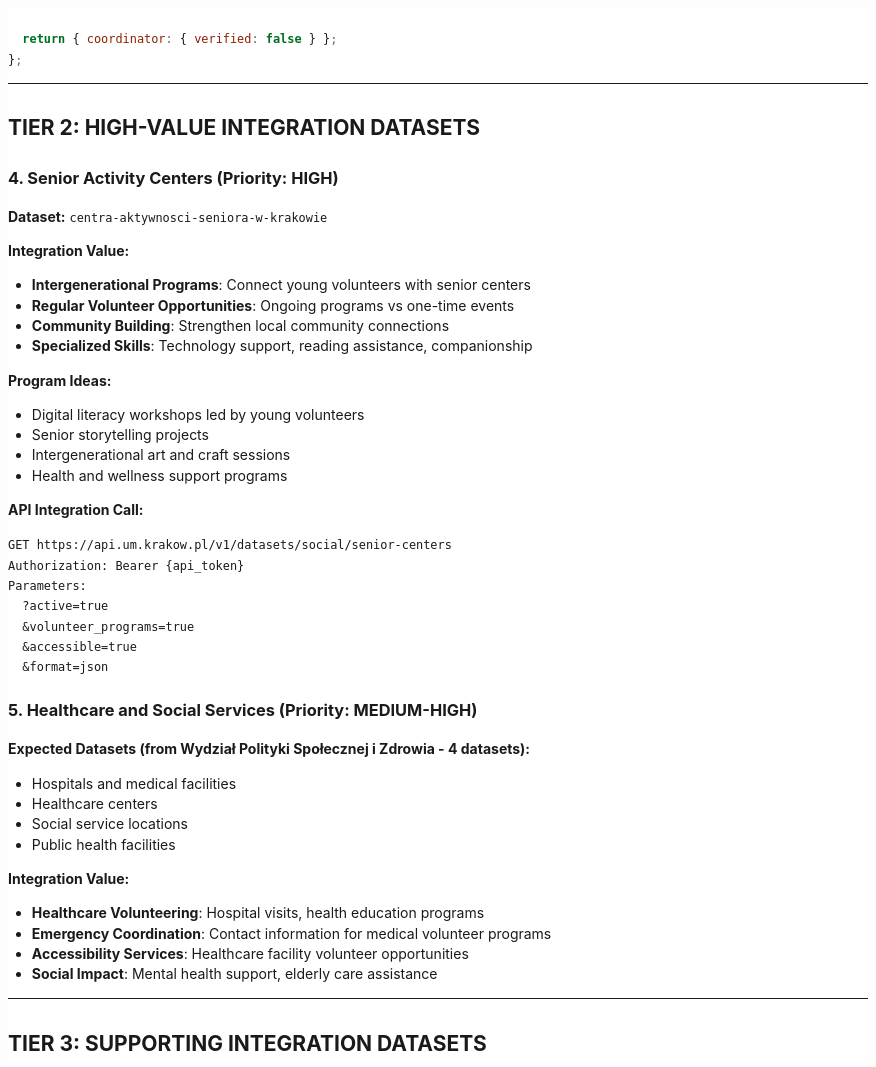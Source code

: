```javascript
  
  return { coordinator: { verified: false } };
};
```

---

## **TIER 2: HIGH-VALUE INTEGRATION DATASETS**

### **4. Senior Activity Centers (Priority: HIGH)**
**Dataset:** `centra-aktywnosci-seniora-w-krakowie`

**Integration Value:**
- **Intergenerational Programs**: Connect young volunteers with senior centers
- **Regular Volunteer Opportunities**: Ongoing programs vs one-time events
- **Community Building**: Strengthen local community connections
- **Specialized Skills**: Technology support, reading assistance, companionship

**Program Ideas:**
- Digital literacy workshops led by young volunteers
- Senior storytelling projects
- Intergenerational art and craft sessions
- Health and wellness support programs

**API Integration Call:**
```http
GET https://api.um.krakow.pl/v1/datasets/social/senior-centers
Authorization: Bearer {api_token}
Parameters:
  ?active=true
  &volunteer_programs=true
  &accessible=true
  &format=json
```

### **5. Healthcare and Social Services (Priority: MEDIUM-HIGH)**
**Expected Datasets (from Wydział Polityki Społecznej i Zdrowia - 4 datasets):**
- Hospitals and medical facilities
- Healthcare centers
- Social service locations
- Public health facilities

**Integration Value:**
- **Healthcare Volunteering**: Hospital visits, health education programs
- **Emergency Coordination**: Contact information for medical volunteer programs
- **Accessibility Services**: Healthcare facility volunteer opportunities
- **Social Impact**: Mental health support, elderly care assistance

---

## **TIER 3: SUPPORTING INTEGRATION DATASETS**
